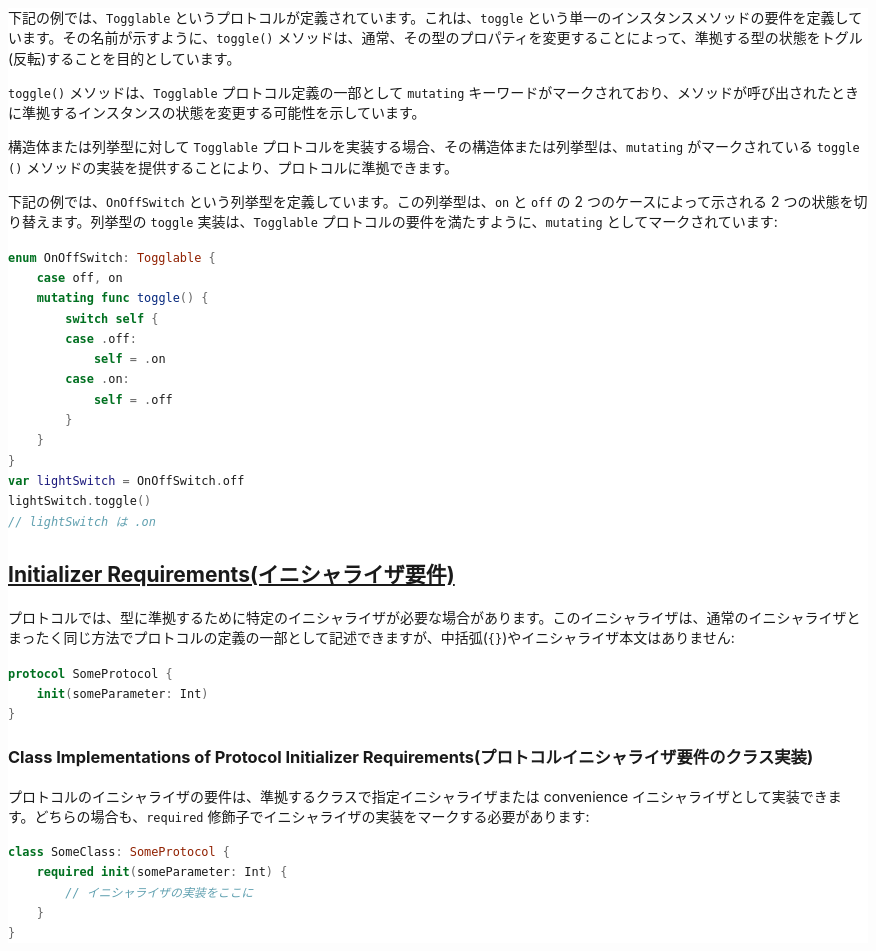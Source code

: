 下記の例では、`Togglable` というプロトコルが定義されています。これは、`toggle` という単一のインスタンスメソッドの要件を定義しています。その名前が示すように、`toggle()` メソッドは、通常、その型のプロパティを変更することによって、準拠する型の状態をトグル\(反転\)することを目的としています。

`toggle()` メソッドは、`Togglable` プロトコル定義の一部として `mutating` キーワードがマークされており、メソッドが呼び出されたときに準拠するインスタンスの状態を変更する可能性を示しています。

構造体または列挙型に対して `Togglable` プロトコルを実装する場合、その構造体または列挙型は、`mutating` がマークされている `toggle()` メソッドの実装を提供することにより、プロトコルに準拠できます。

下記の例では、`OnOffSwitch` という列挙型を定義しています。この列挙型は、`on` と `off` の 2 つのケースによって示される 2 つの状態を切り替えます。列挙型の `toggle` 実装は、`Togglable` プロトコルの要件を満たすように、`mutating` としてマークされています:

```swift
enum OnOffSwitch: Togglable {
    case off, on
    mutating func toggle() {
        switch self {
        case .off:
            self = .on
        case .on:
            self = .off
        }
    }
}
var lightSwitch = OnOffSwitch.off
lightSwitch.toggle()
// lightSwitch は .on
```

## [Initializer Requirements\(イニシャライザ要件\)](protocols.md) <a id="initializer-requirements"></a>

プロトコルでは、型に準拠するために特定のイニシャライザが必要な場合があります。このイニシャライザは、通常のイニシャライザとまったく同じ方法でプロトコルの定義の一部として記述できますが、中括弧\(`{}`\)やイニシャライザ本文はありません:

```swift
protocol SomeProtocol {
    init(someParameter: Int)
}
```

### Class Implementations of Protocol Initializer Requirements\(プロトコルイニシャライザ要件のクラス実装\)

プロトコルのイニシャライザの要件は、準拠するクラスで指定イニシャライザまたは convenience イニシャライザとして実装できます。どちらの場合も、`required` 修飾子でイニシャライザの実装をマークする必要があります:

```swift
class SomeClass: SomeProtocol {
    required init(someParameter: Int) {
        // イニシャライザの実装をここに
    }
}
```
